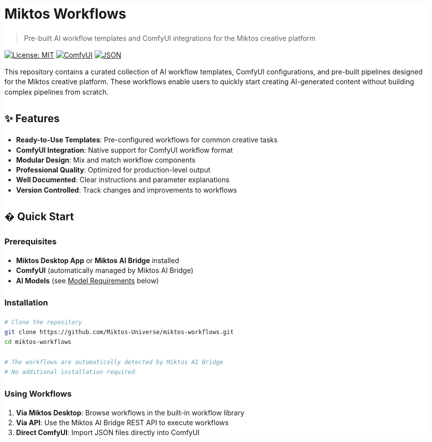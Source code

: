 # Miktos Workflows

> Pre-built AI workflow templates and ComfyUI integrations for the Miktos creative platform

[![License: MIT](https://img.shields.io/badge/License-MIT-yellow.svg)](https://opensource.org/licenses/MIT)
[![ComfyUI](https://img.shields.io/badge/ComfyUI-FF6B6B?logo=data:image/svg+xml;base64,PHN2ZyB3aWR0aD0iMjQiIGhlaWdodD0iMjQiIHZpZXdCb3g9IjAgMCAyNCAyNCIgZmlsbD0ibm9uZSIgeG1sbnM9Imh0dHA6Ly93d3cudzMub3JnLzIwMDAvc3ZnIj4KPHBhdGggZD0iTTEyIDJMMTMuMDkgOC4yNkwyMCA5TDEzLjA5IDE1Ljc0TDEyIDIyTDEwLjkxIDE1Ljc0TDQgOUwxMC45MSA4LjI2TDEyIDJaIiBmaWxsPSJjdXJyZW50Q29sb3IiLz4KPC9zdmc+)](https://github.com/comfyanonymous/ComfyUI)
[![JSON](https://img.shields.io/badge/JSON-000000?logo=json&logoColor=white)](https://json.org)

This repository contains a curated collection of AI workflow templates, ComfyUI configurations, and pre-built pipelines designed for the Miktos creative platform. These workflows enable users to quickly start creating AI-generated content without building complex pipelines from scratch.

## ✨ Features

- **Ready-to-Use Templates**: Pre-configured workflows for common creative tasks
- **ComfyUI Integration**: Native support for ComfyUI workflow format
- **Modular Design**: Mix and match workflow components
- **Professional Quality**: Optimized for production-level output
- **Well Documented**: Clear instructions and parameter explanations
- **Version Controlled**: Track changes and improvements to workflows

## � Quick Start

### Prerequisites

- **Miktos Desktop App** or **Miktos AI Bridge** installed
- **ComfyUI** (automatically managed by Miktos AI Bridge)
- **AI Models** (see [Model Requirements](#model-requirements) below)

### Installation

```bash
# Clone the repository
git clone https://github.com/Miktos-Universe/miktos-workflows.git
cd miktos-workflows

# The workflows are automatically detected by Miktos AI Bridge
# No additional installation required
```

### Using Workflows

1. **Via Miktos Desktop**: Browse workflows in the built-in workflow library
2. **Via API**: Use the Miktos AI Bridge REST API to execute workflows
3. **Direct ComfyUI**: Import JSON files directly into ComfyUI
